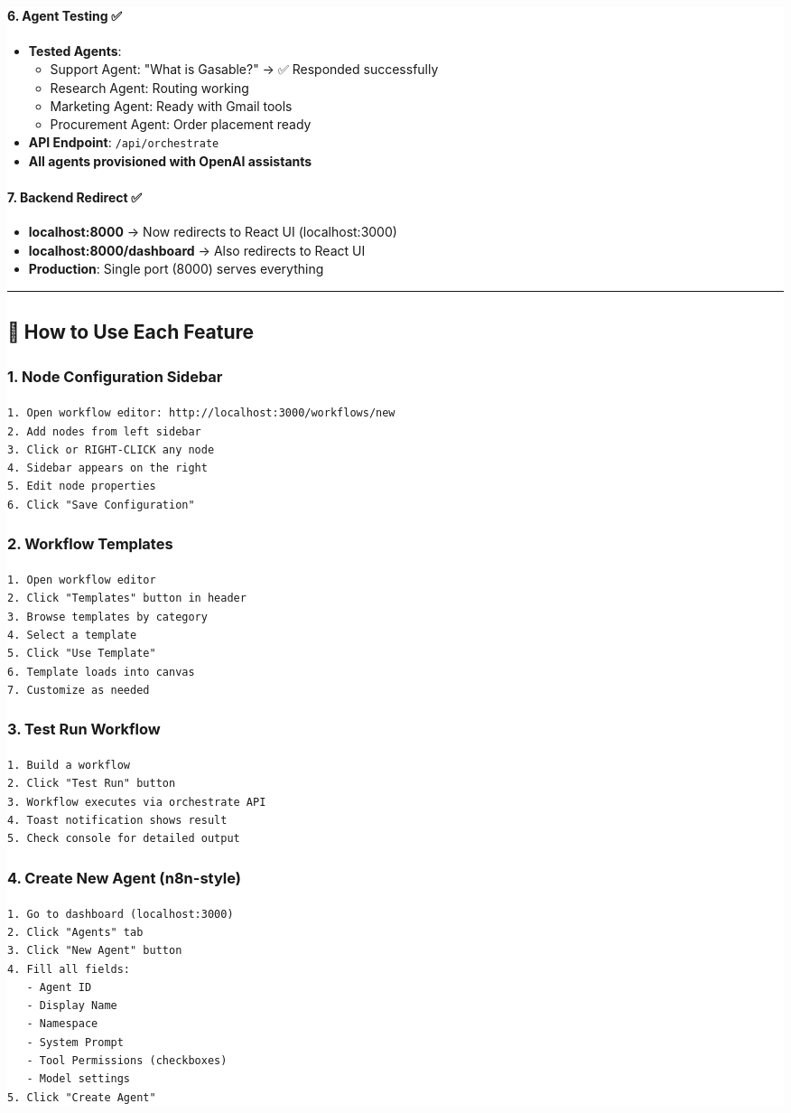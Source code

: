 #### 6. **Agent Testing** ✅
- **Tested Agents**:
  - Support Agent: "What is Gasable?" → ✅ Responded successfully
  - Research Agent: Routing working
  - Marketing Agent: Ready with Gmail tools
  - Procurement Agent: Order placement ready
- **API Endpoint**: `/api/orchestrate`
- **All agents provisioned with OpenAI assistants**

#### 7. **Backend Redirect** ✅
- **localhost:8000** → Now redirects to React UI (localhost:3000)
- **localhost:8000/dashboard** → Also redirects to React UI
- **Production**: Single port (8000) serves everything

---

## 🎯 **How to Use Each Feature**

### **1. Node Configuration Sidebar**
```
1. Open workflow editor: http://localhost:3000/workflows/new
2. Add nodes from left sidebar
3. Click or RIGHT-CLICK any node
4. Sidebar appears on the right
5. Edit node properties
6. Click "Save Configuration"
```

### **2. Workflow Templates**
```
1. Open workflow editor
2. Click "Templates" button in header
3. Browse templates by category
4. Select a template
5. Click "Use Template"
6. Template loads into canvas
7. Customize as needed
```

### **3. Test Run Workflow**
```
1. Build a workflow
2. Click "Test Run" button
3. Workflow executes via orchestrate API
4. Toast notification shows result
5. Check console for detailed output
```

### **4. Create New Agent (n8n-style)**
```
1. Go to dashboard (localhost:3000)
2. Click "Agents" tab
3. Click "New Agent" button
4. Fill all fields:
   - Agent ID
   - Display Name
   - Namespace
   - System Prompt
   - Tool Permissions (checkboxes)
   - Model settings
5. Click "Create Agent"
```
